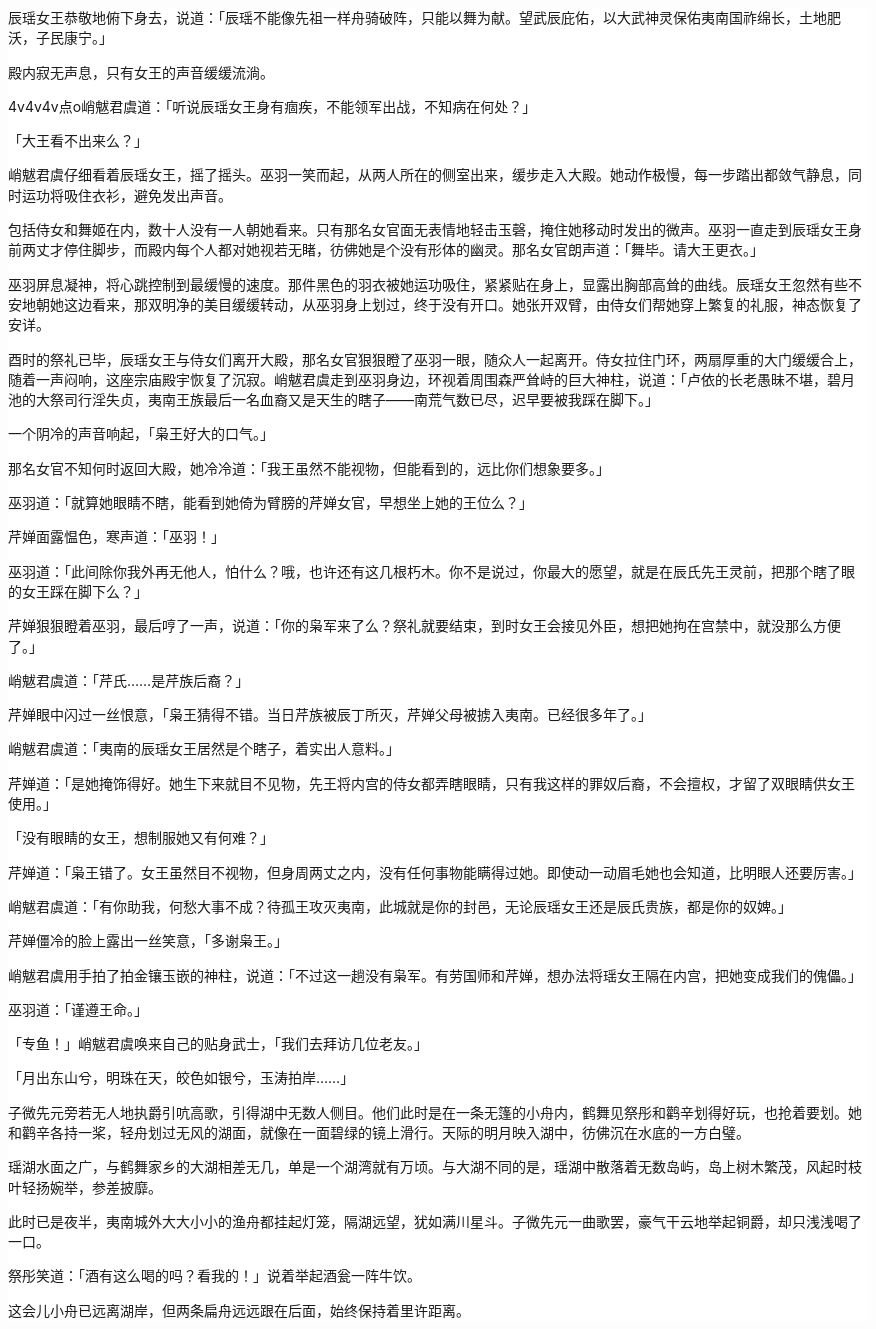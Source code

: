 辰瑶女王恭敬地俯下身去，说道：「辰瑶不能像先祖一样舟骑破阵，只能以舞为献。望武辰庇佑，以大武神灵保佑夷南国祚绵长，土地肥沃，子民康宁。」

殿内寂无声息，只有女王的声音缓缓流淌。

4v4v4v点o峭魃君虞道：「听说辰瑶女王身有痼疾，不能领军出战，不知病在何处？」

「大王看不出来么？」

峭魃君虞仔细看着辰瑶女王，摇了摇头。巫羽一笑而起，从两人所在的侧室出来，缓步走入大殿。她动作极慢，每一步踏出都敛气静息，同时运功将吸住衣衫，避免发出声音。

包括侍女和舞姬在内，数十人没有一人朝她看来。只有那名女官面无表情地轻击玉磬，掩住她移动时发出的微声。巫羽一直走到辰瑶女王身前两丈才停住脚步，而殿内每个人都对她视若无睹，彷佛她是个没有形体的幽灵。那名女官朗声道：「舞毕。请大王更衣。」

巫羽屏息凝神，将心跳控制到最缓慢的速度。那件黑色的羽衣被她运功吸住，紧紧贴在身上，显露出胸部高耸的曲线。辰瑶女王忽然有些不安地朝她这边看来，那双明净的美目缓缓转动，从巫羽身上划过，终于没有开口。她张开双臂，由侍女们帮她穿上繁复的礼服，神态恢复了安详。

酉时的祭礼已毕，辰瑶女王与侍女们离开大殿，那名女官狠狠瞪了巫羽一眼，随众人一起离开。侍女拉住门环，两扇厚重的大门缓缓合上，随着一声闷响，这座宗庙殿宇恢复了沉寂。峭魃君虞走到巫羽身边，环视着周围森严耸峙的巨大神柱，说道：「卢依的长老愚昧不堪，碧月池的大祭司行淫失贞，夷南王族最后一名血裔又是天生的瞎子——南荒气数已尽，迟早要被我踩在脚下。」

一个阴冷的声音响起，「枭王好大的口气。」

那名女官不知何时返回大殿，她冷冷道：「我王虽然不能视物，但能看到的，远比你们想象要多。」

巫羽道：「就算她眼睛不瞎，能看到她倚为臂膀的芹婵女官，早想坐上她的王位么？」

芹婵面露愠色，寒声道：「巫羽！」

巫羽道：「此间除你我外再无他人，怕什么？哦，也许还有这几根朽木。你不是说过，你最大的愿望，就是在辰氏先王灵前，把那个瞎了眼的女王踩在脚下么？」

芹婵狠狠瞪着巫羽，最后哼了一声，说道：「你的枭军来了么？祭礼就要结束，到时女王会接见外臣，想把她拘在宫禁中，就没那么方便了。」

峭魃君虞道：「芹氏……是芹族后裔？」

芹婵眼中闪过一丝恨意，「枭王猜得不错。当日芹族被辰丁所灭，芹婵父母被掳入夷南。已经很多年了。」

峭魃君虞道：「夷南的辰瑶女王居然是个瞎子，着实出人意料。」

芹婵道：「是她掩饰得好。她生下来就目不见物，先王将内宫的侍女都弄瞎眼睛，只有我这样的罪奴后裔，不会擅权，才留了双眼睛供女王使用。」

「没有眼睛的女王，想制服她又有何难？」

芹婵道：「枭王错了。女王虽然目不视物，但身周两丈之内，没有任何事物能瞒得过她。即使动一动眉毛她也会知道，比明眼人还要厉害。」

峭魃君虞道：「有你助我，何愁大事不成？待孤王攻灭夷南，此城就是你的封邑，无论辰瑶女王还是辰氏贵族，都是你的奴婢。」

芹婵僵冷的脸上露出一丝笑意，「多谢枭王。」

峭魃君虞用手拍了拍金镶玉嵌的神柱，说道：「不过这一趟没有枭军。有劳国师和芹婵，想办法将瑶女王隔在内宫，把她变成我们的傀儡。」

巫羽道：「谨遵王命。」

「专鱼！」峭魃君虞唤来自己的贴身武士，「我们去拜访几位老友。」

「月出东山兮，明珠在天，皎色如银兮，玉涛拍岸……」

子微先元旁若无人地执爵引吭高歌，引得湖中无数人侧目。他们此时是在一条无篷的小舟内，鹤舞见祭彤和鹳辛划得好玩，也抢着要划。她和鹳辛各持一桨，轻舟划过无风的湖面，就像在一面碧绿的镜上滑行。天际的明月映入湖中，彷佛沉在水底的一方白璧。

瑶湖水面之广，与鹤舞家乡的大湖相差无几，单是一个湖湾就有万顷。与大湖不同的是，瑶湖中散落着无数岛屿，岛上树木繁茂，风起时枝叶轻扬婉举，参差披靡。

此时已是夜半，夷南城外大大小小的渔舟都挂起灯笼，隔湖远望，犹如满川星斗。子微先元一曲歌罢，豪气干云地举起铜爵，却只浅浅喝了一口。

祭彤笑道：「酒有这么喝的吗？看我的！」说着举起酒瓮一阵牛饮。

这会儿小舟已远离湖岸，但两条扁舟远远跟在后面，始终保持着里许距离。
